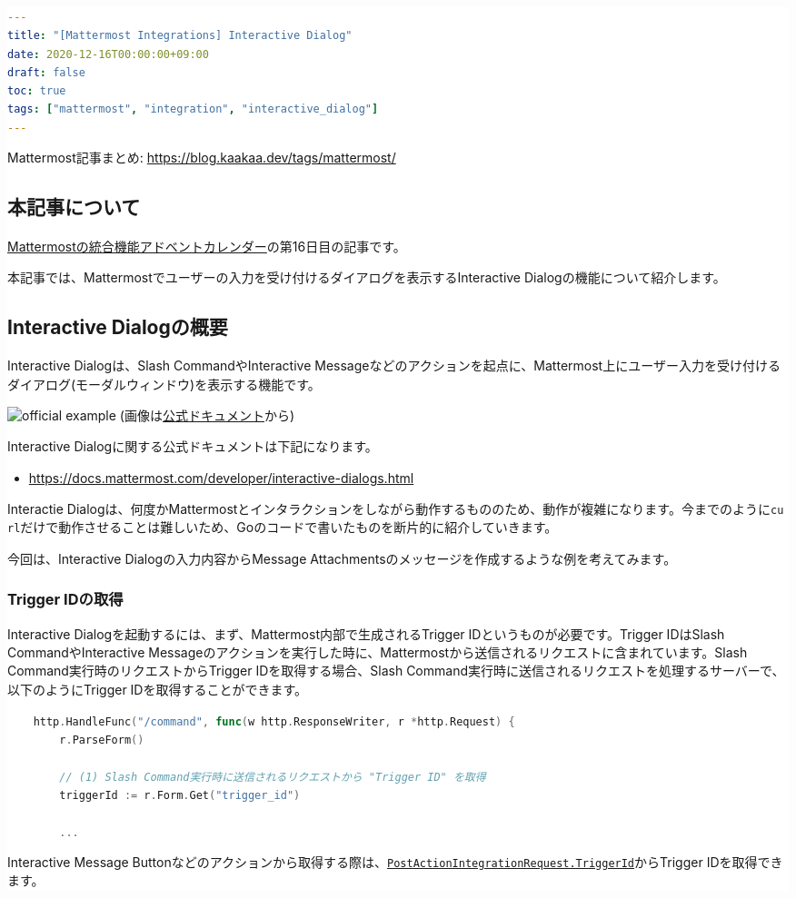 ```yaml
---
title: "[Mattermost Integrations] Interactive Dialog"
date: 2020-12-16T00:00:00+09:00
draft: false
toc: true
tags: ["mattermost", "integration", "interactive_dialog"]
---
```


Mattermost記事まとめ: https://blog.kaakaa.dev/tags/mattermost/

## 本記事について

[Mattermostの統合機能アドベントカレンダー](https://qiita.com/advent-calendar/2020/mattermost-integrations)の第16日目の記事です。

本記事では、Mattermostでユーザーの入力を受け付けるダイアログを表示するInteractive Dialogの機能について紹介します。

## Interactive Dialogの概要

Interactive Dialogは、Slash CommandやInteractive Messageなどのアクションを起点に、Mattermost上にユーザー入力を受け付けるダイアログ(モーダルウィンドウ)を表示する機能です。

![official example](https://blog.kaakaa.dev/images/posts/advent-calendar-2020/day16/official-example.png)
(画像は[公式ドキュメント](https://docs.mattermost.com/developer/interactive-dialogs.html)から)

Interactive Dialogに関する公式ドキュメントは下記になります。

* https://docs.mattermost.com/developer/interactive-dialogs.html

Interactie Dialogは、何度かMattermostとインタラクションをしながら動作するもののため、動作が複雑になります。今までのように`curl`だけで動作させることは難しいため、Goのコードで書いたものを断片的に紹介していきます。

今回は、Interactive Dialogの入力内容からMessage Attachmentsのメッセージを作成するような例を考えてみます。

### Trigger IDの取得

Interactive Dialogを起動するには、まず、Mattermost内部で生成されるTrigger IDというものが必要です。Trigger IDはSlash CommandやInteractive Messageのアクションを実行した時に、Mattermostから送信されるリクエストに含まれています。Slash Command実行時のリクエストからTrigger IDを取得する場合、Slash Command実行時に送信されるリクエストを処理するサーバーで、以下のようにTrigger IDを取得することができます。

```go
	http.HandleFunc("/command", func(w http.ResponseWriter, r *http.Request) {
		r.ParseForm()

		// (1) Slash Command実行時に送信されるリクエストから "Trigger ID" を取得
		triggerId := r.Form.Get("trigger_id")

		...
```

Interactive Message Buttonなどのアクションから取得する際は、[`PostActionIntegrationRequest.TriggerId`](https://github.com/mattermost/mattermost-server/blob/master/model/integration_action.go#L173)からTrigger IDを取得できます。
